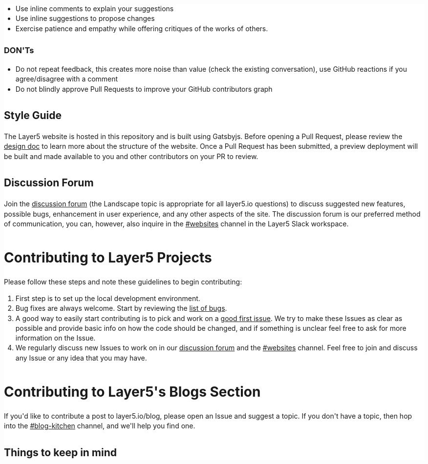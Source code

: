 - Use inline comments to explain your suggestions
- Use inline suggestions to propose changes
- Exercise patience and empathy while offering critiques of the works of others.

### DON'Ts

- Do not repeat feedback, this creates more noise than value (check the existing conversation), use GitHub reactions if you agree/disagree with a comment
- Do not blindly approve Pull Requests to improve your GitHub contributors graph


## Style Guide

The Layer5 website is hosted in this repository and is built using Gatsbyjs. Before opening a Pull Request, please review the [design doc](https://docs.google.com/document/d/1rvUZy2_S1a2_14BAQIg6b9cMhUuu04kYzkOPDPaPptI/edit#) to learn more about the structure of the website. Once a Pull Request has been submitted, a preview deployment will be built and made available to you and other contributors on your PR to review.

## Discussion Forum

Join the [discussion forum](https://discuss.layer5.io/c/landscape/7) (the Landscape topic is appropriate for all layer5.io questions) to discuss suggested new features, possible bugs, enhancement in user experience, and any other aspects of the site. The discussion forum is our preferred method of communication, you can, however, also inquire in the [#websites](https://layer5io.slack.com/archives/C015QJKUMPU) channel in the Layer5 Slack workspace.

# Contributing to Layer5 Projects

Please follow these steps and note these guidelines to begin contributing:

1. First step is to set up the local development environment.
1. Bug fixes are always welcome. Start by reviewing the [list of bugs](https://github.com/layer5io/layer5/labels/kind%2Fbug).
1. A good way to easily start contributing is to pick and work on a [good first issue](https://github.com/layer5io/layer5/labels/good%20first%20issue). We try to make these Issues as clear as possible and provide basic info on how the code should be changed, and if something is unclear feel free to ask for more information on the Issue.
1. We regularly discuss new Issues to work on in our [discussion forum](https://discuss.layer5.io/c/landscape/7) and the [#websites](https://layer5io.slack.com/archives/C015QJKUMPU) channel. Feel free to join and discuss any Issue or any idea that you may have.

# Contributing to Layer5's Blogs Section

If you'd like to contribute a post to layer5.io/blog, please open an Issue and suggest a topic. If you don't have a topic, then hop into the [#blog-kitchen](https://layer5io.slack.com/archives/C0210TZRF88) channel, and we'll help you find one.

## Things to keep in mind

